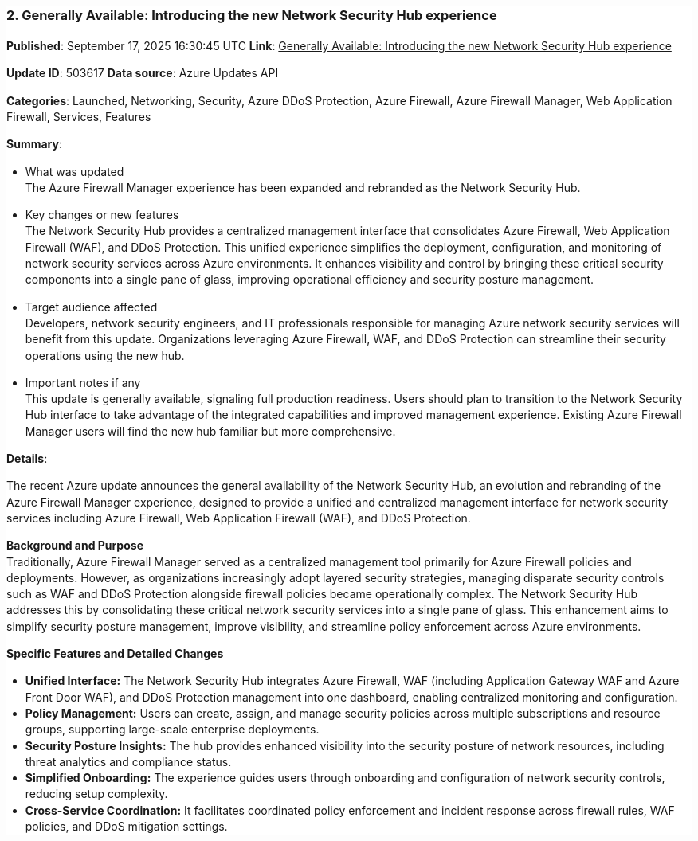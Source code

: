 ### 2. Generally Available: Introducing the new Network Security Hub experience

**Published**: September 17, 2025 16:30:45 UTC
**Link**: [Generally Available: Introducing the new Network Security Hub experience](https://azure.microsoft.com/updates?id=503617)

**Update ID**: 503617
**Data source**: Azure Updates API

**Categories**: Launched, Networking, Security, Azure DDoS Protection, Azure Firewall, Azure Firewall Manager, Web Application Firewall, Services, Features

**Summary**:

- What was updated  
The Azure Firewall Manager experience has been expanded and rebranded as the Network Security Hub.

- Key changes or new features  
The Network Security Hub provides a centralized management interface that consolidates Azure Firewall, Web Application Firewall (WAF), and DDoS Protection. This unified experience simplifies the deployment, configuration, and monitoring of network security services across Azure environments. It enhances visibility and control by bringing these critical security components into a single pane of glass, improving operational efficiency and security posture management.

- Target audience affected  
Developers, network security engineers, and IT professionals responsible for managing Azure network security services will benefit from this update. Organizations leveraging Azure Firewall, WAF, and DDoS Protection can streamline their security operations using the new hub.

- Important notes if any  
This update is generally available, signaling full production readiness. Users should plan to transition to the Network Security Hub interface to take advantage of the integrated capabilities and improved management experience. Existing Azure Firewall Manager users will find the new hub familiar but more comprehensive.

**Details**:

The recent Azure update announces the general availability of the Network Security Hub, an evolution and rebranding of the Azure Firewall Manager experience, designed to provide a unified and centralized management interface for network security services including Azure Firewall, Web Application Firewall (WAF), and DDoS Protection.

**Background and Purpose**  
Traditionally, Azure Firewall Manager served as a centralized management tool primarily for Azure Firewall policies and deployments. However, as organizations increasingly adopt layered security strategies, managing disparate security controls such as WAF and DDoS Protection alongside firewall policies became operationally complex. The Network Security Hub addresses this by consolidating these critical network security services into a single pane of glass. This enhancement aims to simplify security posture management, improve visibility, and streamline policy enforcement across Azure environments.

**Specific Features and Detailed Changes**  
- **Unified Interface:** The Network Security Hub integrates Azure Firewall, WAF (including Application Gateway WAF and Azure Front Door WAF), and DDoS Protection management into one dashboard, enabling centralized monitoring and configuration.  
- **Policy Management:** Users can create, assign, and manage security policies across multiple subscriptions and resource groups, supporting large-scale enterprise deployments.  
- **Security Posture Insights:** The hub provides enhanced visibility into the security posture of network resources, including threat analytics and compliance status.  
- **Simplified Onboarding:** The experience guides users through onboarding and configuration of network security controls, reducing setup complexity.  
- **Cross-Service Coordination:** It facilitates coordinated policy enforcement and incident response across firewall rules, WAF policies, and DDoS mitigation settings.

